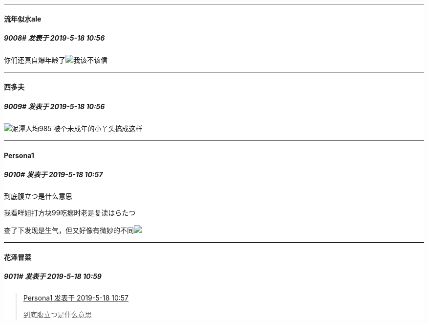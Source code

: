 



-----

####  流年似水ale  
##### 9008#       发表于 2019-5-18 10:56




你们还真自爆年龄了<img src="https://static.saraba1st.com/image/smiley/face2017/068.png" referrerpolicy="no-referrer">我该不该信







-----

####  西多夫  
##### 9009#       发表于 2019-5-18 10:56



<img src="https://static.saraba1st.com/image/smiley/face2017/004.gif" referrerpolicy="no-referrer">泥潭人均985 被个未成年的小丫头搞成这样







-----

####  Persona1  
##### 9010#       发表于 2019-5-18 10:57




到底腹立つ是什么意思

我看咩姐打方块99吃瘪时老是复读はらたつ

查了下发现是生气，但又好像有微妙的不同<img src="https://static.saraba1st.com/image/smiley/face2017/067.png" referrerpolicy="no-referrer">







-----

####  花泽冒菜  
##### 9011#       发表于 2019-5-18 10:59



<blockquote><a href="httphttps://bbs.saraba1st.com/2b/forum.php?mod=redirect&amp;goto=findpost&amp;pid=43746206&amp;ptid=1829754" target="_blank">Persona1 发表于 2019-5-18 10:57</a>

到底腹立つ是什么意思
